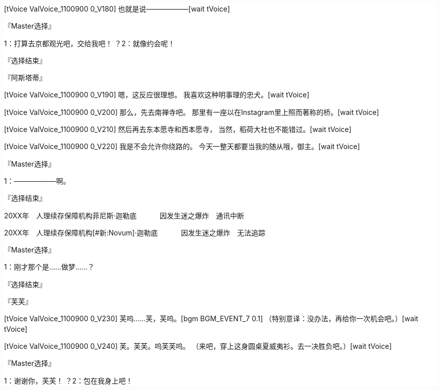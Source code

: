[tVoice ValVoice_1100900 0_V180]
也就是说——————[wait tVoice]

『Master选择』

1：打算去京都观光吧，交给我吧！
？2：就像约会呢！

『选择结束』

『阿斯塔蒂』

[tVoice ValVoice_1100900 0_V190]
嗯，这反应很理想。
我喜欢这种明事理的忠犬。[wait tVoice]

[tVoice ValVoice_1100900 0_V200]
那么，先去南禅寺吧。
那里有一座以在Instagram里上照而著称的桥。[wait tVoice]

[tVoice ValVoice_1100900 0_V210]
然后再去东本愿寺和西本愿寺，
当然，稻荷大社也不能错过。[wait tVoice]

[tVoice ValVoice_1100900 0_V220]
我是不会允许你绕路的。
今天一整天都要当我的随从哦，御主。[wait tVoice]

『Master选择』

1：——————啊。

『选择结束』

20XX年　人理续存保障机构菲尼斯·迦勒底
　　　因发生迷之爆炸　通讯中断

20XX年　人理续存保障机构[#新:Novum]·迦勒底
　　　因发生迷之爆炸　无法追踪

『Master选择』

1：刚才那个是……做梦……？

『选择结束』

『芙芙』

[tVoice ValVoice_1100900 0_V230]
芙呜……芙，芙呜。[bgm BGM_EVENT_7 0.1]
（特别意译：没办法，再给你一次机会吧。）[wait tVoice]

[tVoice ValVoice_1100900 0_V240]
芙。芙芙。呜芙芙呜。
（来吧，穿上这身圆桌夏威夷衫。去一决胜负吧。）[wait tVoice]

『Master选择』

1：谢谢你，芙芙！
？2：包在我身上吧！
